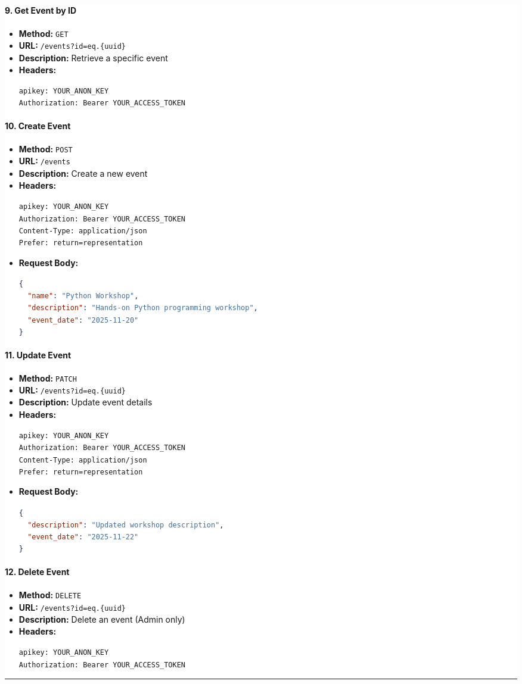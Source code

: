 #### 9. Get Event by ID
- **Method:** `GET`
- **URL:** `/events?id=eq.{uuid}`
- **Description:** Retrieve a specific event
- **Headers:**
  ```
  apikey: YOUR_ANON_KEY
  Authorization: Bearer YOUR_ACCESS_TOKEN
  ```

#### 10. Create Event
- **Method:** `POST`
- **URL:** `/events`
- **Description:** Create a new event
- **Headers:**
  ```
  apikey: YOUR_ANON_KEY
  Authorization: Bearer YOUR_ACCESS_TOKEN
  Content-Type: application/json
  Prefer: return=representation
  ```
- **Request Body:**
  ```json
  {
    "name": "Python Workshop",
    "description": "Hands-on Python programming workshop",
    "event_date": "2025-11-20"
  }
  ```

#### 11. Update Event
- **Method:** `PATCH`
- **URL:** `/events?id=eq.{uuid}`
- **Description:** Update event details
- **Headers:**
  ```
  apikey: YOUR_ANON_KEY
  Authorization: Bearer YOUR_ACCESS_TOKEN
  Content-Type: application/json
  Prefer: return=representation
  ```
- **Request Body:**
  ```json
  {
    "description": "Updated workshop description",
    "event_date": "2025-11-22"
  }
  ```

#### 12. Delete Event
- **Method:** `DELETE`
- **URL:** `/events?id=eq.{uuid}`
- **Description:** Delete an event (Admin only)
- **Headers:**
  ```
  apikey: YOUR_ANON_KEY
  Authorization: Bearer YOUR_ACCESS_TOKEN
  ```

---